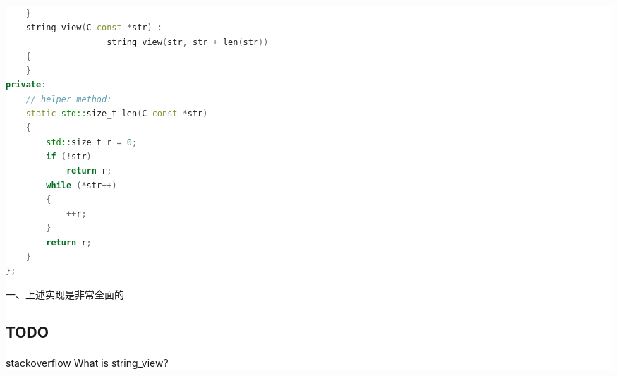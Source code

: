 ```C++
	}
	string_view(C const *str) :
					string_view(str, str + len(str))
	{
	}
private:
	// helper method:
	static std::size_t len(C const *str)
	{
		std::size_t r = 0;
		if (!str)
			return r;
		while (*str++)
		{
			++r;
		}
		return r;
	}
};

```

一、上述实现是非常全面的

## TODO

stackoverflow [What is string_view?](https://stackoverflow.com/questions/20803826/what-is-string-view)




